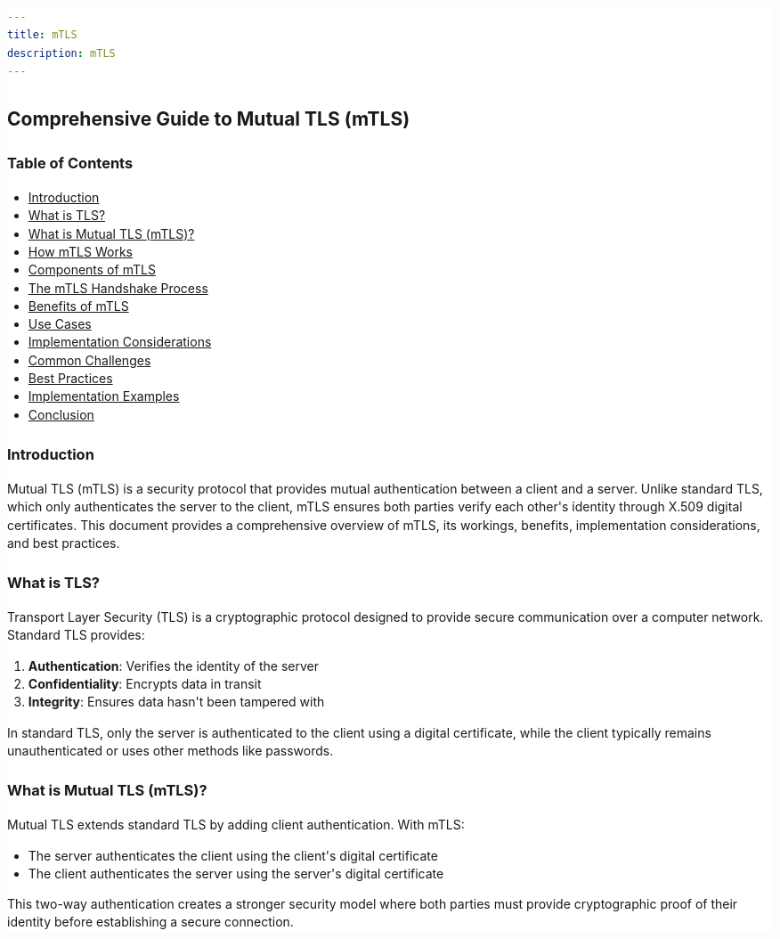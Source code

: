 ```yaml
---
title: mTLS
description: mTLS
---
```


## Comprehensive Guide to Mutual TLS (mTLS)

### Table of Contents
- [Introduction](#introduction)
- [What is TLS?](#what-is-tls)
- [What is Mutual TLS (mTLS)?](#what-is-mutual-tls-mtls)
- [How mTLS Works](#how-mtls-works)
- [Components of mTLS](#components-of-mtls)
- [The mTLS Handshake Process](#the-mtls-handshake-process)
- [Benefits of mTLS](#benefits-of-mtls)
- [Use Cases](#use-cases)
- [Implementation Considerations](#implementation-considerations)
- [Common Challenges](#common-challenges)
- [Best Practices](#best-practices)
- [Implementation Examples](#implementation-examples)
- [Conclusion](#conclusion)

### Introduction

Mutual TLS (mTLS) is a security protocol that provides mutual authentication between a client and a server. Unlike standard TLS, which only authenticates the server to the client, mTLS ensures both parties verify each other's identity through X.509 digital certificates. This document provides a comprehensive overview of mTLS, its workings, benefits, implementation considerations, and best practices.

### What is TLS?

Transport Layer Security (TLS) is a cryptographic protocol designed to provide secure communication over a computer network. Standard TLS provides:

1. **Authentication**: Verifies the identity of the server
2. **Confidentiality**: Encrypts data in transit
3. **Integrity**: Ensures data hasn't been tampered with

In standard TLS, only the server is authenticated to the client using a digital certificate, while the client typically remains unauthenticated or uses other methods like passwords.

### What is Mutual TLS (mTLS)?

Mutual TLS extends standard TLS by adding client authentication. With mTLS:

- The server authenticates the client using the client's digital certificate
- The client authenticates the server using the server's digital certificate

This two-way authentication creates a stronger security model where both parties must provide cryptographic proof of their identity before establishing a secure connection.

